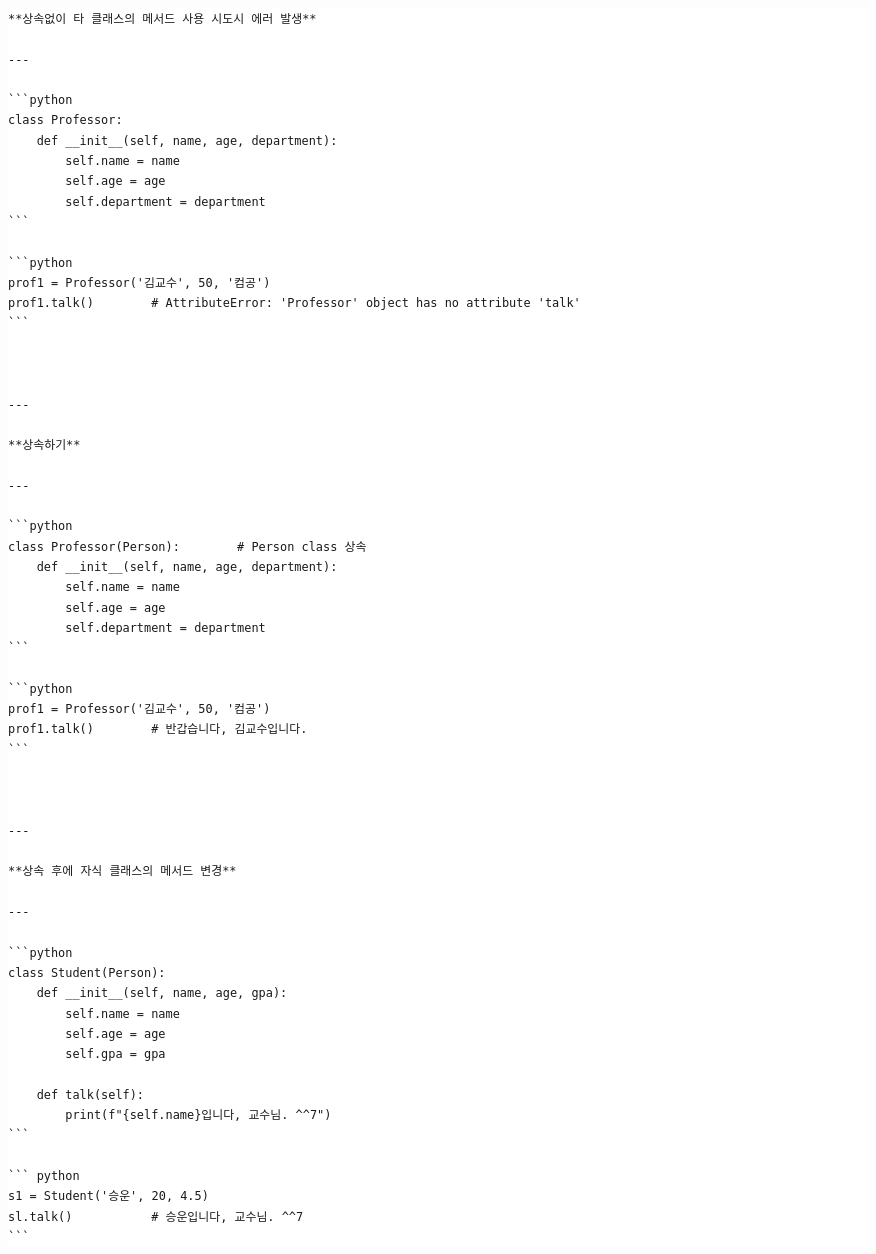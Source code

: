     **상속없이 타 클래스의 메서드 사용 시도시 에러 발생**

    ---

    ```python
    class Professor:
        def __init__(self, name, age, department):
            self.name = name
            self.age = age
            self.department = department
    ```

    ```python
    prof1 = Professor('김교수', 50, '컴공')
    prof1.talk()		# AttributeError: 'Professor' object has no attribute 'talk'
    ```

    

    ---

    **상속하기**

    ---

    ```python
    class Professor(Person):		# Person class 상속
        def __init__(self, name, age, department):
            self.name = name
            self.age = age
            self.department = department	
    ```

    ```python
    prof1 = Professor('김교수', 50, '컴공')
    prof1.talk()		# 반갑습니다, 김교수입니다.
    ```

    

    ---

    **상속 후에 자식 클래스의 메서드 변경**

    ---

    ```python
    class Student(Person):
        def __init__(self, name, age, gpa):
            self.name = name
            self.age = age
            self.gpa = gpa
            
    	def talk(self):
            print(f"{self.name}입니다, 교수님. ^^7")
    ```

    ``` python
    s1 = Student('승운', 20, 4.5)
    sl.talk()			# 승운입니다, 교수님. ^^7
    ```
